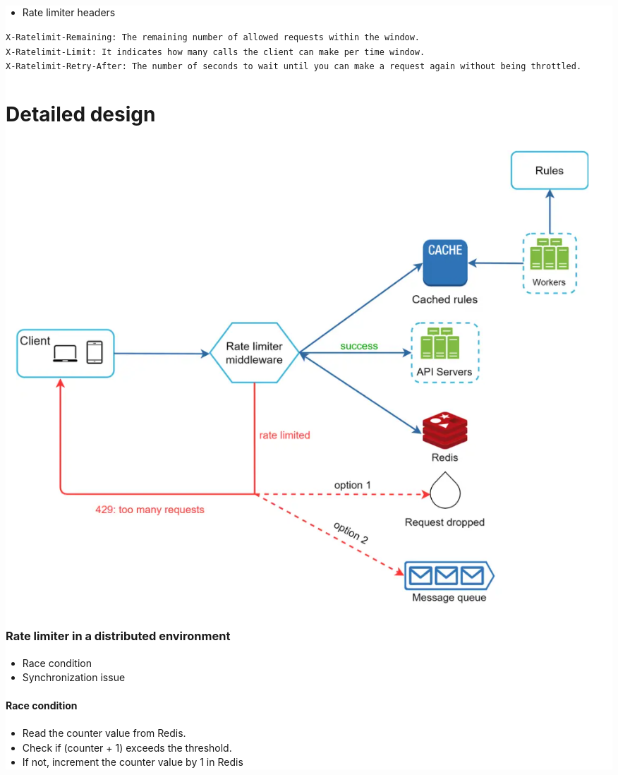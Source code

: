- Rate limiter headers
```
X-Ratelimit-Remaining: The remaining number of allowed requests within the window.
X-Ratelimit-Limit: It indicates how many calls the client can make per time window.
X-Ratelimit-Retry-After: The number of seconds to wait until you can make a request again without being throttled.
```

# Detailed design
![detail architecture](image-1.png)

### Rate limiter in a distributed environment
- Race condition
- Synchronization issue

#### Race condition
- Read the counter value from Redis.
- Check if (counter + 1) exceeds the threshold.
- If not, increment the counter value by 1 in Redis
